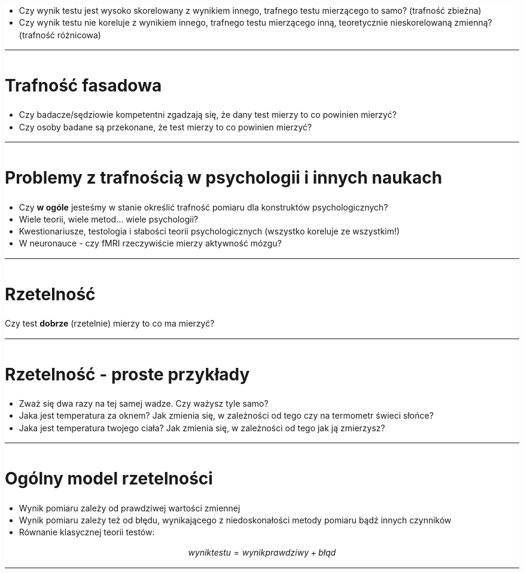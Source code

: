 * Czy wynik testu jest wysoko skorelowany z wynikiem innego, trafnego testu mierzącego to samo? (trafność zbieżna)
* Czy wynik testu nie koreluje z wynikiem innego, trafnego testu mierzącego inną, teoretycznie nieskorelowaną zmienną? (trafność różnicowa)


---

# Trafność fasadowa

* Czy badacze/sędziowie kompetentni zgadzają się, że dany test mierzy to co powinien mierzyć?
* Czy osoby badane są przekonane, że test mierzy to co powinien mierzyć?

---

# Problemy z trafnością w psychologii i innych naukach

* Czy **w ogóle** jesteśmy w stanie określić trafność pomiaru dla konstruktów psychologicznych?
* Wiele teorii, wiele metod... wiele psychologii?
* Kwestionariusze, testologia i słabości teorii psychologicznych (wszystko koreluje ze wszystkim!)
* W neuronauce - czy fMRI rzeczywiście mierzy aktywność mózgu?

---

# Rzetelność

Czy test **dobrze** (rzetelnie) mierzy to co ma mierzyć?

---

# Rzetelność - proste przykłady

* Zważ się dwa razy na tej samej wadze. Czy ważysz tyle samo?
* Jaka jest temperatura za oknem? Jak zmienia się, w zależności od tego czy na termometr świeci słońce?
* Jaka jest temperatura twojego ciała? Jak zmienia się, w zależności od tego jak ją zmierzysz?

---

# Ogólny model rzetelności

* Wynik pomiaru zależy od prawdziwej wartości zmiennej
* Wynik pomiaru zależy też od błędu, wynikającego z niedoskonałości metody pomiaru bądź innych czynników
* Równanie klasycznej teorii testów:

$$ wynik testu = wynik prawdziwy + błąd $$

---
